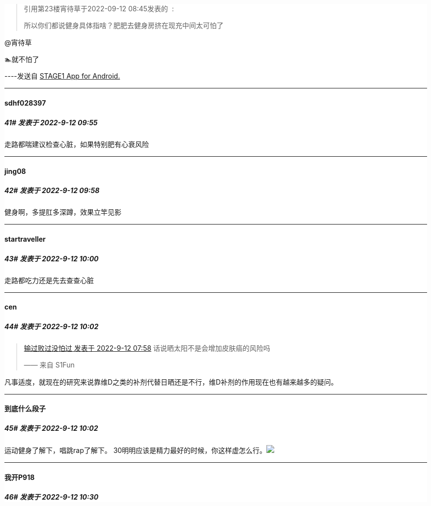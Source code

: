 <blockquote>引用第23楼宵待草于2022-09-12 08:45发表的  :

所以你们都说健身具体指啥？肥肥去健身房挤在现充中间太可怕了</blockquote>
@宵待草

🏊就不怕了

----发送自 [STAGE1 App for Android.](http://stage1.5j4m.com/?1.37)

*****

####  sdhf028397  
##### 41#       发表于 2022-9-12 09:55

走路都喘建议检查心脏，如果特别肥有心衰风险

*****

####  jing08  
##### 42#       发表于 2022-9-12 09:58

健身啊，多提肛多深蹲，效果立竿见影

*****

####  startraveller  
##### 43#       发表于 2022-9-12 10:00

走路都吃力还是先去查查心脏

*****

####  cen  
##### 44#       发表于 2022-9-12 10:02

<blockquote><a href="httphttps://bbs.saraba1st.com/2b/forum.php?mod=redirect&amp;goto=findpost&amp;pid=57447673&amp;ptid=2091883" target="_blank">输过败过没怕过 发表于 2022-9-12 07:58</a>
话说晒太阳不是会增加皮肤癌的风险吗

—— 来自 S1Fun</blockquote>
凡事适度，就现在的研究来说靠维D之类的补剂代替日晒还是不行，维D补剂的作用现在也有越来越多的疑问。

*****

####  到底什么段子  
##### 45#       发表于 2022-9-12 10:02

运动健身了解下，唱跳rap了解下。
30明明应该是精力最好的时候，你这样虚怎么行。<img src="https://static.saraba1st.com/image/smiley/face2017/068.png" referrerpolicy="no-referrer">

*****

####  我开P918  
##### 46#       发表于 2022-9-12 10:30
